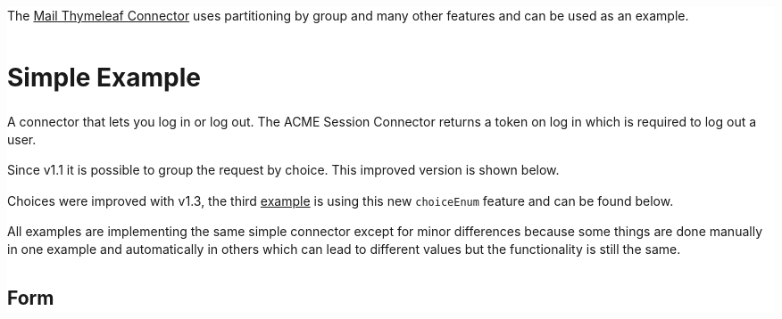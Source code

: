 The [Mail Thymeleaf Connector](https://github.com/brix-ag/mail-thymeleaf-connector) uses partitioning by group and many other features and can be used as an example.

# Simple Example

A connector that lets you log in or log out. The ACME Session Connector returns a token on log in which is required to log out a user.

Since v1.1 it is possible to group the request by choice. This improved version is shown below.

Choices were improved with v1.3, the third [example](#choice-enum-example) is using this new `choiceEnum` feature and can be found below.

All examples are implementing the same simple connector except for minor differences because some things are done manually in one example and automatically in others which can lead to different values but the functionality is still the same.

## Form
